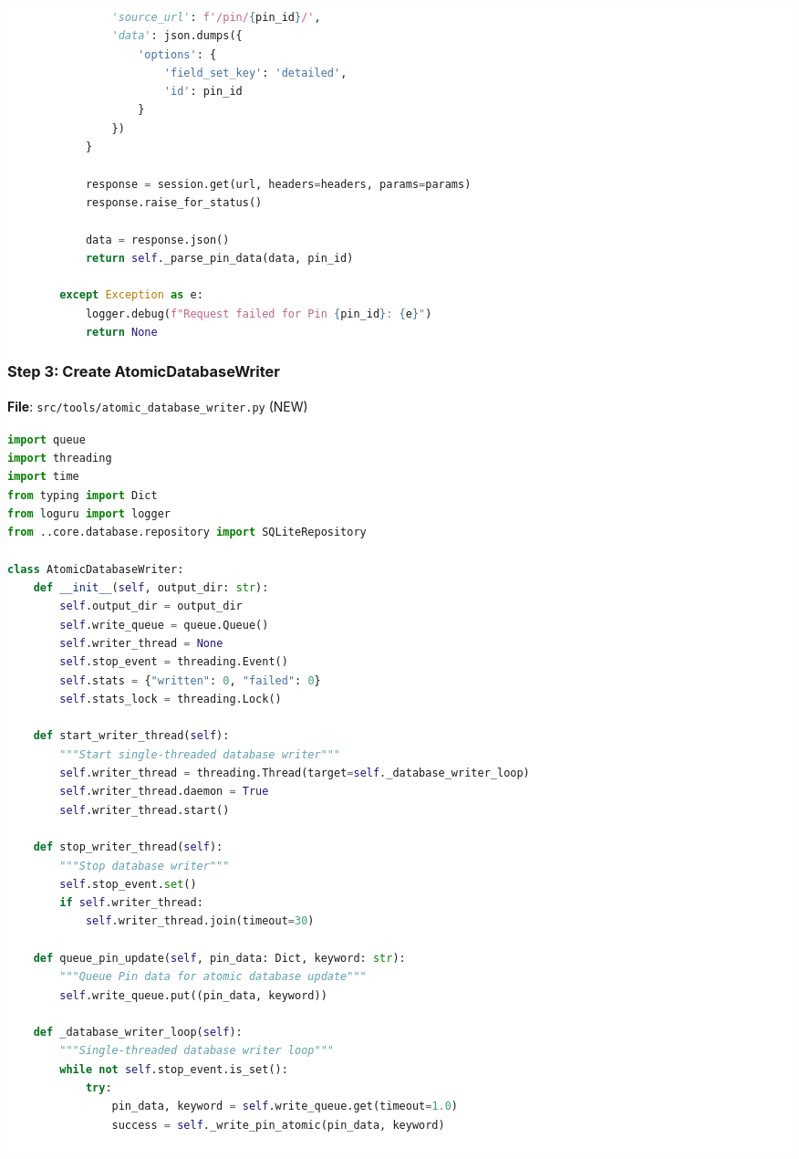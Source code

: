 ```python
                'source_url': f'/pin/{pin_id}/',
                'data': json.dumps({
                    'options': {
                        'field_set_key': 'detailed',
                        'id': pin_id
                    }
                })
            }
            
            response = session.get(url, headers=headers, params=params)
            response.raise_for_status()
            
            data = response.json()
            return self._parse_pin_data(data, pin_id)
            
        except Exception as e:
            logger.debug(f"Request failed for Pin {pin_id}: {e}")
            return None
```

### Step 3: Create AtomicDatabaseWriter
**File**: `src/tools/atomic_database_writer.py` (NEW)

```python
import queue
import threading
import time
from typing import Dict
from loguru import logger
from ..core.database.repository import SQLiteRepository

class AtomicDatabaseWriter:
    def __init__(self, output_dir: str):
        self.output_dir = output_dir
        self.write_queue = queue.Queue()
        self.writer_thread = None
        self.stop_event = threading.Event()
        self.stats = {"written": 0, "failed": 0}
        self.stats_lock = threading.Lock()
    
    def start_writer_thread(self):
        """Start single-threaded database writer"""
        self.writer_thread = threading.Thread(target=self._database_writer_loop)
        self.writer_thread.daemon = True
        self.writer_thread.start()
    
    def stop_writer_thread(self):
        """Stop database writer"""
        self.stop_event.set()
        if self.writer_thread:
            self.writer_thread.join(timeout=30)
    
    def queue_pin_update(self, pin_data: Dict, keyword: str):
        """Queue Pin data for atomic database update"""
        self.write_queue.put((pin_data, keyword))
    
    def _database_writer_loop(self):
        """Single-threaded database writer loop"""
        while not self.stop_event.is_set():
            try:
                pin_data, keyword = self.write_queue.get(timeout=1.0)
                success = self._write_pin_atomic(pin_data, keyword)
                
```